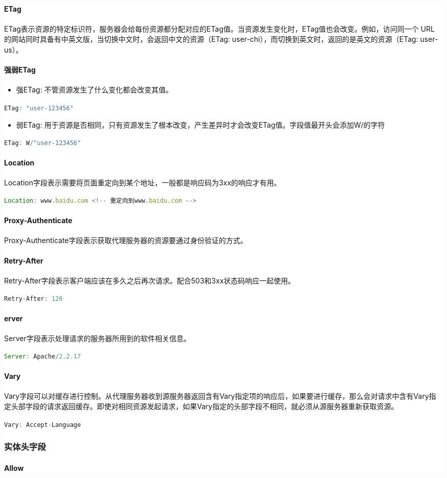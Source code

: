 #### ETag

ETag表示资源的特定标识符，服务器会给每份资源都分配对应的ETag值。当资源发生变化时，ETag值也会改变。例如，访问同一个 URL 的网站同时具备有中英文版，当切换中文时，会返回中文的资源（ETag: user-chi），而切换到英文时，返回的是英文的资源（ETag: user-us）。

#### 强弱ETag

* 强ETag: 不管资源发生了什么变化都会改变其值。

``` js
ETag: "user-123456"
```

* 弱ETag: 用于资源是否相同，只有资源发生了根本改变，产生差异时才会改变ETag值。字段值最开头会添加W/的字符

``` js
ETag: W/"user-123456"
```

#### Location

Location字段表示需要将页面重定向到某个地址，一般都是响应码为3xx的响应才有用。

``` js
Location: www.baidu.com <!-- 重定向到www.baidu.com -->
```

#### Proxy-Authenticate

Proxy-Authenticate字段表示获取代理服务器的资源要通过身份验证的方式。

#### Retry-After

Retry-After字段表示客户端应该在多久之后再次请求。配合503和3xx状态码响应一起使用。

``` js
Retry-After: 120
```

#### erver

Server字段表示处理请求的服务器所用到的软件相关信息。

``` js
Server: Apache/2.2.17
```

#### Vary

Vary字段可以对缓存进行控制。从代理服务器收到源服务器返回含有Vary指定项的响应后，如果要进行缓存，那么会对请求中含有Vary指定头部字段的请求返回缓存。即使对相同资源发起请求，如果Vary指定的头部字段不相同，就必须从源服务器重新获取资源。

``` js
Vary: Accept-Language
```

### 实体头字段

#### Allow
